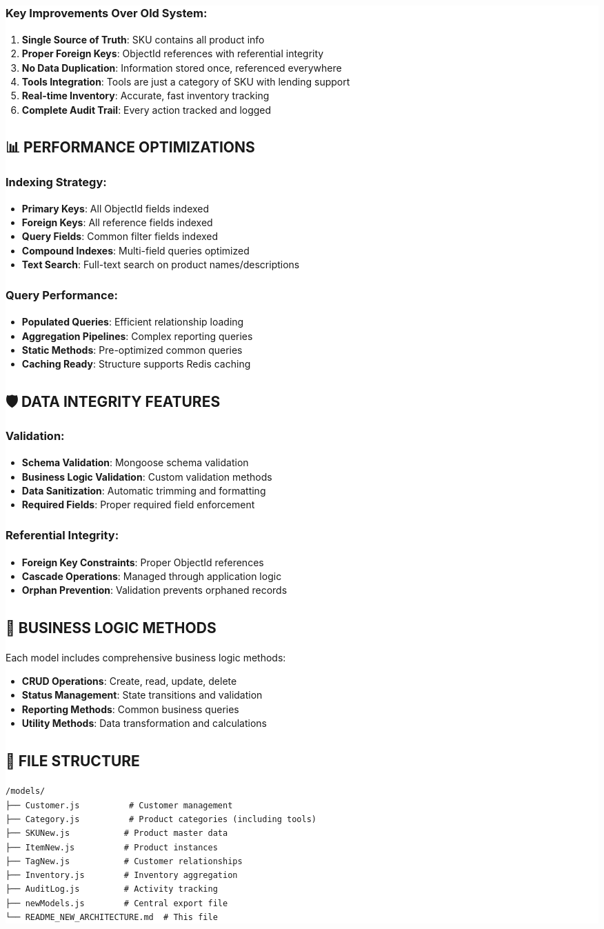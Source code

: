 ### **Key Improvements Over Old System:**
1. **Single Source of Truth**: SKU contains all product info
2. **Proper Foreign Keys**: ObjectId references with referential integrity
3. **No Data Duplication**: Information stored once, referenced everywhere
4. **Tools Integration**: Tools are just a category of SKU with lending support
5. **Real-time Inventory**: Accurate, fast inventory tracking
6. **Complete Audit Trail**: Every action tracked and logged

## 📊 **PERFORMANCE OPTIMIZATIONS**

### **Indexing Strategy:**
- **Primary Keys**: All ObjectId fields indexed
- **Foreign Keys**: All reference fields indexed
- **Query Fields**: Common filter fields indexed
- **Compound Indexes**: Multi-field queries optimized
- **Text Search**: Full-text search on product names/descriptions

### **Query Performance:**
- **Populated Queries**: Efficient relationship loading
- **Aggregation Pipelines**: Complex reporting queries
- **Static Methods**: Pre-optimized common queries
- **Caching Ready**: Structure supports Redis caching

## 🛡️ **DATA INTEGRITY FEATURES**

### **Validation:**
- **Schema Validation**: Mongoose schema validation
- **Business Logic Validation**: Custom validation methods
- **Data Sanitization**: Automatic trimming and formatting
- **Required Fields**: Proper required field enforcement

### **Referential Integrity:**
- **Foreign Key Constraints**: Proper ObjectId references
- **Cascade Operations**: Managed through application logic
- **Orphan Prevention**: Validation prevents orphaned records

## 🔧 **BUSINESS LOGIC METHODS**

Each model includes comprehensive business logic methods:
- **CRUD Operations**: Create, read, update, delete
- **Status Management**: State transitions and validation
- **Reporting Methods**: Common business queries
- **Utility Methods**: Data transformation and calculations

## 📁 **FILE STRUCTURE**
```
/models/
├── Customer.js          # Customer management
├── Category.js          # Product categories (including tools)
├── SKUNew.js           # Product master data
├── ItemNew.js          # Product instances
├── TagNew.js           # Customer relationships
├── Inventory.js        # Inventory aggregation
├── AuditLog.js         # Activity tracking
├── newModels.js        # Central export file
└── README_NEW_ARCHITECTURE.md  # This file
```
